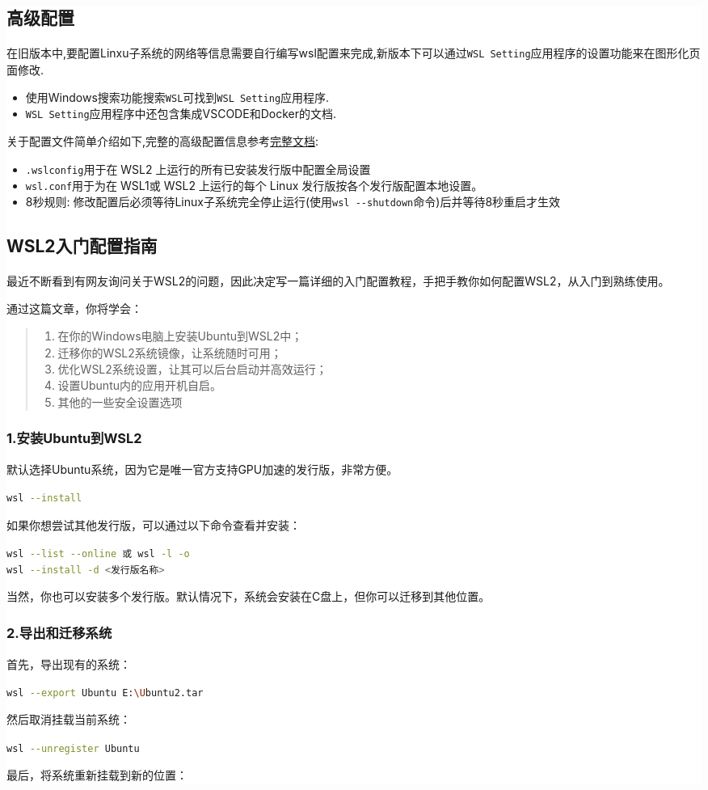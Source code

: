 ## 高级配置

在旧版本中,要配置Linxu子系统的网络等信息需要自行编写wsl配置来完成,新版本下可以通过`WSL Setting`应用程序的设置功能来在图形化页面修改.

- 使用Windows搜索功能搜索`WSL`可找到`WSL Setting`应用程序.
- `WSL Setting`应用程序中还包含集成VSCODE和Docker的文档.

关于配置文件简单介绍如下,完整的高级配置信息参考[完整文档](https://learn.microsoft.com/zh-cn/windows/wsl/wsl-config):

- `.wslconfig`用于在 WSL2 上运行的所有已安装发行版中配置全局设置
- `wsl.conf`用于为在 WSL1或 WSL2 上运行的每个 Linux 发行版按各个发行版配置本地设置。
- 8秒规则: 修改配置后必须等待Linux子系统完全停止运行(使用`wsl --shutdown`命令)后并等待8秒重启才生效

## WSL2入门配置指南

最近不断看到有网友询问关于WSL2的问题，因此决定写一篇详细的入门配置教程，手把手教你如何配置WSL2，从入门到熟练使用。

通过这篇文章，你将学会：
>
> 1. 在你的Windows电脑上安装Ubuntu到WSL2中；
> 2. 迁移你的WSL2系统镜像，让系统随时可用；
> 3. 优化WSL2系统设置，让其可以后台启动并高效运行；
> 4. 设置Ubuntu内的应用开机自启。
> 5. 其他的一些安全设置选项

### 1.安装Ubuntu到WSL2

默认选择Ubuntu系统，因为它是唯一官方支持GPU加速的发行版，非常方便。

```bash
wsl --install
```

如果你想尝试其他发行版，可以通过以下命令查看并安装：

```bash
wsl --list --online 或 wsl -l -o
wsl --install -d <发行版名称>
```

当然，你也可以安装多个发行版。默认情况下，系统会安装在C盘上，但你可以迁移到其他位置。

### 2.导出和迁移系统

首先，导出现有的系统：

```bash
wsl --export Ubuntu E:\Ubuntu2.tar
```

然后取消挂载当前系统：

```bash
wsl --unregister Ubuntu
```

最后，将系统重新挂载到新的位置：
